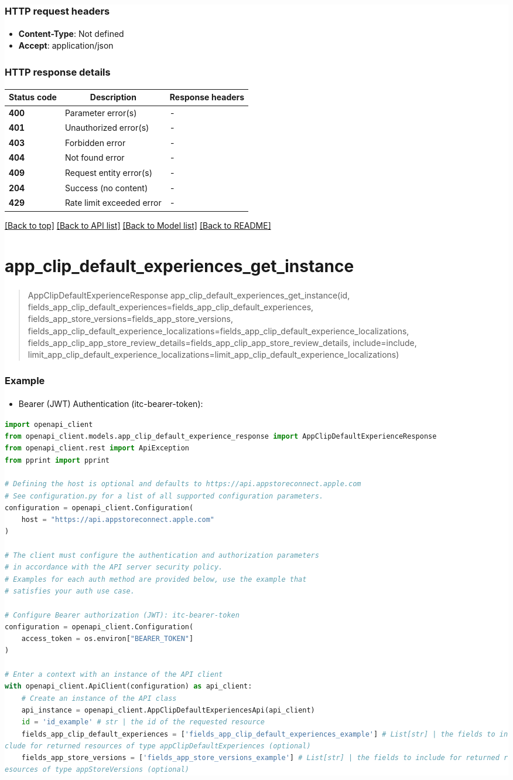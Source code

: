 ### HTTP request headers

 - **Content-Type**: Not defined
 - **Accept**: application/json

### HTTP response details

| Status code | Description | Response headers |
|-------------|-------------|------------------|
**400** | Parameter error(s) |  -  |
**401** | Unauthorized error(s) |  -  |
**403** | Forbidden error |  -  |
**404** | Not found error |  -  |
**409** | Request entity error(s) |  -  |
**204** | Success (no content) |  -  |
**429** | Rate limit exceeded error |  -  |

[[Back to top]](#) [[Back to API list]](../README.md#documentation-for-api-endpoints) [[Back to Model list]](../README.md#documentation-for-models) [[Back to README]](../README.md)

# **app_clip_default_experiences_get_instance**
> AppClipDefaultExperienceResponse app_clip_default_experiences_get_instance(id, fields_app_clip_default_experiences=fields_app_clip_default_experiences, fields_app_store_versions=fields_app_store_versions, fields_app_clip_default_experience_localizations=fields_app_clip_default_experience_localizations, fields_app_clip_app_store_review_details=fields_app_clip_app_store_review_details, include=include, limit_app_clip_default_experience_localizations=limit_app_clip_default_experience_localizations)

### Example

* Bearer (JWT) Authentication (itc-bearer-token):

```python
import openapi_client
from openapi_client.models.app_clip_default_experience_response import AppClipDefaultExperienceResponse
from openapi_client.rest import ApiException
from pprint import pprint

# Defining the host is optional and defaults to https://api.appstoreconnect.apple.com
# See configuration.py for a list of all supported configuration parameters.
configuration = openapi_client.Configuration(
    host = "https://api.appstoreconnect.apple.com"
)

# The client must configure the authentication and authorization parameters
# in accordance with the API server security policy.
# Examples for each auth method are provided below, use the example that
# satisfies your auth use case.

# Configure Bearer authorization (JWT): itc-bearer-token
configuration = openapi_client.Configuration(
    access_token = os.environ["BEARER_TOKEN"]
)

# Enter a context with an instance of the API client
with openapi_client.ApiClient(configuration) as api_client:
    # Create an instance of the API class
    api_instance = openapi_client.AppClipDefaultExperiencesApi(api_client)
    id = 'id_example' # str | the id of the requested resource
    fields_app_clip_default_experiences = ['fields_app_clip_default_experiences_example'] # List[str] | the fields to include for returned resources of type appClipDefaultExperiences (optional)
    fields_app_store_versions = ['fields_app_store_versions_example'] # List[str] | the fields to include for returned resources of type appStoreVersions (optional)
```